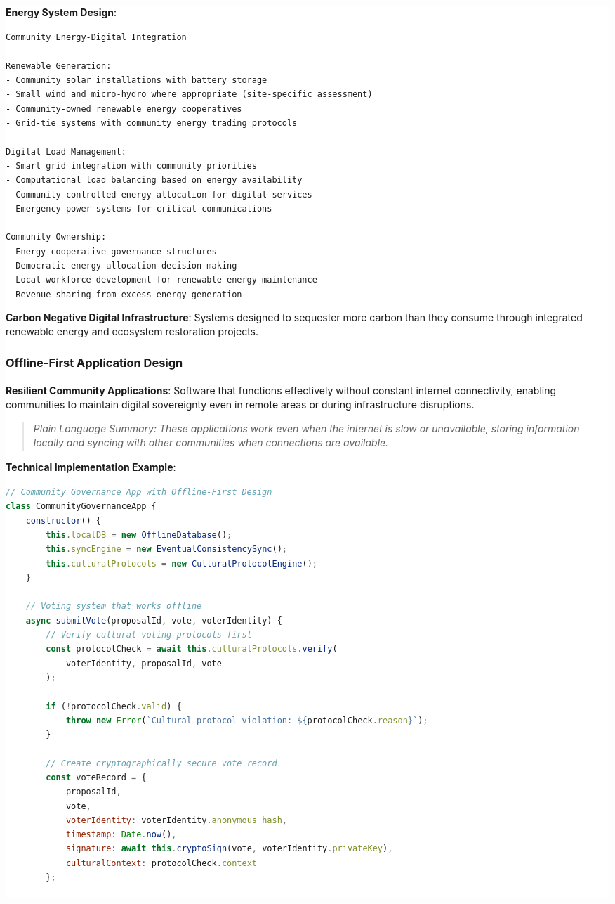 **Energy System Design**:
```
Community Energy-Digital Integration

Renewable Generation:
- Community solar installations with battery storage
- Small wind and micro-hydro where appropriate (site-specific assessment)
- Community-owned renewable energy cooperatives
- Grid-tie systems with community energy trading protocols

Digital Load Management:
- Smart grid integration with community priorities
- Computational load balancing based on energy availability
- Community-controlled energy allocation for digital services
- Emergency power systems for critical communications

Community Ownership:
- Energy cooperative governance structures
- Democratic energy allocation decision-making
- Local workforce development for renewable energy maintenance
- Revenue sharing from excess energy generation
```

**Carbon Negative Digital Infrastructure**: Systems designed to sequester more carbon than they consume through integrated renewable energy and ecosystem restoration projects.

### Offline-First Application Design

**Resilient Community Applications**: Software that functions effectively without constant internet connectivity, enabling communities to maintain digital sovereignty even in remote areas or during infrastructure disruptions.

> *Plain Language Summary: These applications work even when the internet is slow or unavailable, storing information locally and syncing with other communities when connections are available.*

**Technical Implementation Example**:
```javascript
// Community Governance App with Offline-First Design
class CommunityGovernanceApp {
    constructor() {
        this.localDB = new OfflineDatabase();
        this.syncEngine = new EventualConsistencySync();
        this.culturalProtocols = new CulturalProtocolEngine();
    }
    
    // Voting system that works offline
    async submitVote(proposalId, vote, voterIdentity) {
        // Verify cultural voting protocols first
        const protocolCheck = await this.culturalProtocols.verify(
            voterIdentity, proposalId, vote
        );
        
        if (!protocolCheck.valid) {
            throw new Error(`Cultural protocol violation: ${protocolCheck.reason}`);
        }
        
        // Create cryptographically secure vote record
        const voteRecord = {
            proposalId,
            vote,
            voterIdentity: voterIdentity.anonymous_hash,
            timestamp: Date.now(),
            signature: await this.cryptoSign(vote, voterIdentity.privateKey),
            culturalContext: protocolCheck.context
        };
        
```